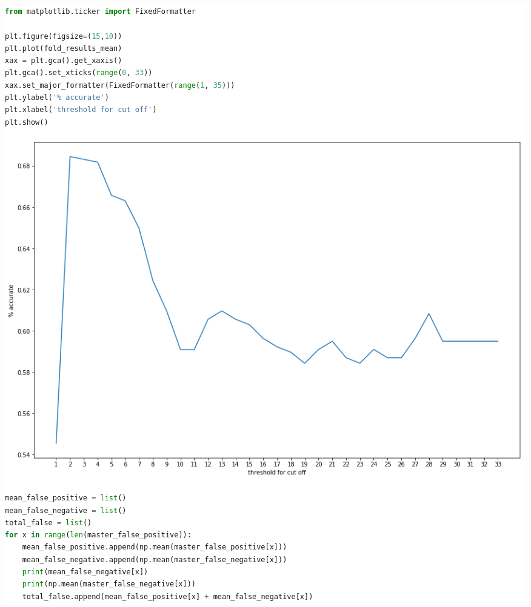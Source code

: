 
```python
from matplotlib.ticker import FixedFormatter

plt.figure(figsize=(15,10))
plt.plot(fold_results_mean)
xax = plt.gca().get_xaxis()
plt.gca().set_xticks(range(0, 33))
xax.set_major_formatter(FixedFormatter(range(1, 35)))
plt.ylabel('% accurate')
plt.xlabel('threshold for cut off')
plt.show()
```


![png](output_3_0.png)



```python
mean_false_positive = list()
mean_false_negative = list()
total_false = list()
for x in range(len(master_false_positive)):
    mean_false_positive.append(np.mean(master_false_positive[x]))
    mean_false_negative.append(np.mean(master_false_negative[x]))
    print(mean_false_negative[x])
    print(np.mean(master_false_negative[x]))
    total_false.append(mean_false_positive[x] + mean_false_negative[x])
```
